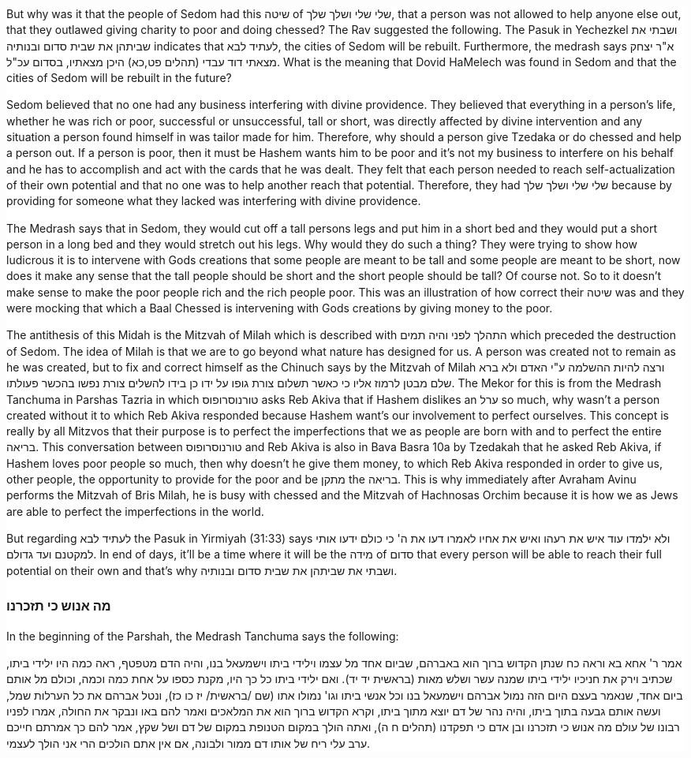 But why was it that the people of Sedom had this שיטה of שלי שלי ושלך שלך, that a person was not allowed to help anyone else out, that they outlawed giving charity to poor and doing chessed?
The Rav suggested the following. The Pasuk in Yechezkel ושבתי את שביתהן את שבית סדום ובנותיה indicates that לעתיד לבא, the cities of Sedom will be rebuilt. Furthermore, the medrash says א"ר יצחק מצאתי דוד עבדי (תהלים פט,כא) היכן מצאתיו, בסדום עכ"ל. What is the meaning that Dovid HaMelech was found in Sedom and that the cities of Sedom will be rebuilt in the future?

Sedom believed that no one had any business interfering with divine providence. They believed that everything in a person’s life, whether he was rich or poor, successful or unsuccessful, tall or short, was directly affected by divine intervention and any situation a person found himself in was tailor made for him. Therefore, why should a person give Tzedaka or do chessed and help a person out. If a person is poor, then it must be Hashem wants him to be poor and it’s not my business to interfere on his behalf and he has to accomplish and act with the cards that he was dealt. They felt that each person needed to reach self-actualization of their own potential and that no one was to help another reach that potential. Therefore, they had שלי שלי ושלך שלך because by providing for someone what they lacked was interfering with divine providence.

The Medrash says that in Sedom, they would cut off a tall persons legs and put him in a short bed and they would put a short person in a long bed and they would stretch out his legs. Why would they do such a thing? They were trying to show how ludicrous it is to intervene with Gods creations that some people are meant to be tall and some people are meant to be short, now does it make any sense that the tall people should be short and the short people should be tall? Of course not. So to it doesn’t make sense to make the poor people rich and the rich people poor. This was an illustration of how correct their שיטה was and they were mocking that which a Baal Chessed is intervening with Gods creations by giving money to the poor.   

The antithesis of this Midah is the Mitzvah of Milah which is described with התהלך לפני והיה תמים which preceded the destruction of Sedom. The idea of Milah is that we are to go beyond what nature has designed for us. A person was created not to remain as he was created, but to fix and correct himself as the Chinuch says by the Mitzvah of Milah ורצה להיות ההשלמה ע"י האדם ולא ברא שלם מבטן לרמוז אליו כי כאשר תשלום צורת גופו על ידו כן בידו להשלים צורת נפשו בהכשר פעולתו. The Mekor for this is from the Medrash Tanchuma in Parshas Tazria in which טורנוסרופוס asks Reb Akiva that if Hashem dislikes an ערל so much, why wasn’t a person created without it to which Reb Akiva responded because Hashem want’s our involvement to perfect ourselves. This concept is really by all Mitzvos that their purpose is to perfect the imperfections that we as people are born with and to perfect the entire בריאה. This conversation between טורנוסרופוס and Reb Akiva is also in Bava Basra 10a by Tzedakah that he asked Reb Akiva, if Hashem loves poor people so much, then why doesn’t he give them money, to which Reb Akiva responded in order to give us, other people, the opportunity to provide for the poor and be מתקן the בריאה. This is why immediately after Avraham Avinu performs the Mitzvah of Bris Milah, he is busy with chessed and the Mitzvah of Hachnosas Orchim because it is how we as Jews are able to perfect the imperfections in the world.

But regarding לעתיד לבא the Pasuk in Yirmiyah (31:33) says ולא ילמדו עוד איש את רעהו ואיש את אחיו לאמרו דעו את ה' כי כולם ידעו אותי למקטנם ועד גדולם. In end of days, it’ll be a time where it will be the מידה of סדום that every person will be able to reach their full potential on their own and that’s why ושבתי את שביתהן את שבית סדום ובנותיה.  
 ### מה אנוש כי תזכרנו
In the beginning of the Parshah, the Medrash Tanchuma says the following:

אמר ר' אחא בא וראה כח שנתן הקדוש ברוך הוא באברהם, שביום אחד מל עצמו וילידי ביתו וישמעאל בנו, והיה הדם מטפטף, ראה כמה היו ילידי ביתו, שכתיב וירק את חניכיו ילידי ביתו שמנה עשר ושלש מאות (בראשית יד יד). ואם ילידי ביתו כל כך היו, מקנת כספו על אחת כמה וכמה, וכולם מל אותם ביום אחד, שנאמר בעצם היום הזה נמול אברהם וישמעאל בנו וכל אנשי ביתו וגו' נמולו אתו (שם /בראשית/ יז כו כז), ונטל אברהם את כל הערלות שמל, ועשה אותם גבעה בתוך ביתו, והיה נהר של דם יוצא מתוך ביתו, וקרא הקדוש ברוך הוא את המלאכים ואמר להם באו ונבקר את החולה, אמרו לפניו רבונו של עולם מה אנוש כי תזכרנו ובן אדם כי תפקדנו (תהלים ח ה), ואתה הולך במקום הטנופת במקום של דם ושל שקץ, אמר להם כך אמרתם חייכם ערב עלי ריח של אותו דם ממור ולבונה, אם אין אתם הולכים הרי אני הולך לעצמי.
